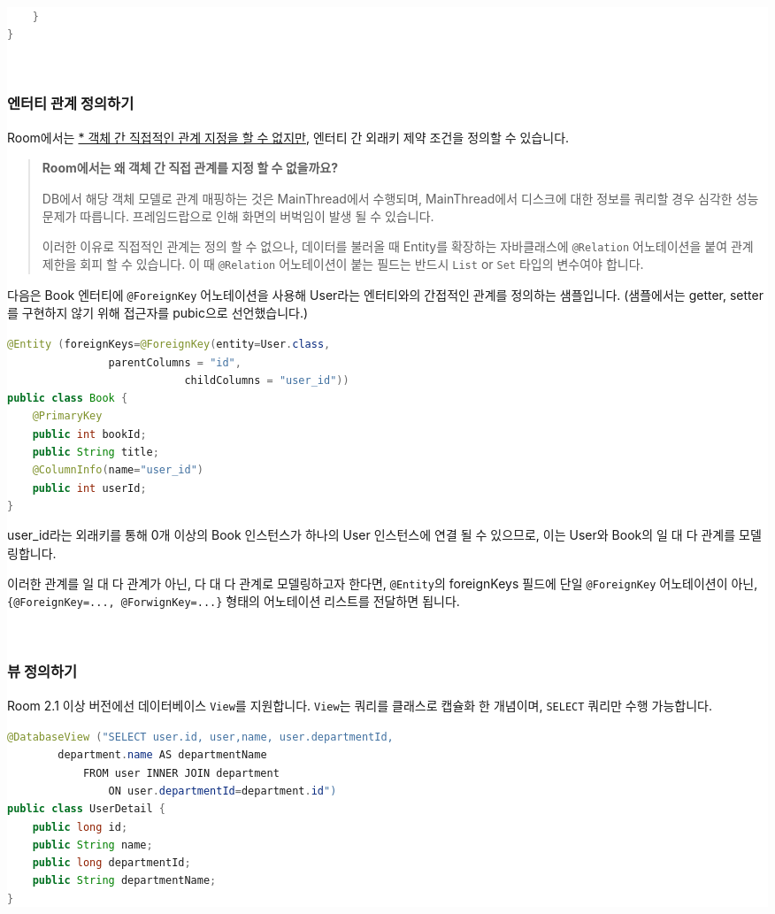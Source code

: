 ```java
    }
}
```

<br/>

### 엔터티 관계 정의하기
Room에서는 <U>* 객체 간 직접적인 관계 지정을 할 수 없지만</U>, 엔터티 간 외래키 제약 조건을 정의할 수 있습니다.
> **Room에서는 왜 객체 간 직접 관계를 지정 할 수 없을까요?**
>
>DB에서 해당 객체 모델로 관계 매핑하는 것은 MainThread에서 수행되며, MainThread에서 디스크에 대한 정보를 쿼리할 경우 심각한 성능 문제가 따릅니다. 프레임드랍으로 인해 화면의 버벅임이 발생 될 수 있습니다.
>
> 이러한 이유로 직접적인 관계는 정의 할 수 없으나, 데이터를 불러올 때 Entity를 확장하는 자바클래스에 `@Relation` 어노테이션을 붙여 관계 제한을 회피 할 수 있습니다. 이 때 `@Relation` 어노테이션이 붙는 필드는 반드시 `List` or `Set` 타입의 변수여야 합니다.

다음은 Book 엔터티에 `@ForeignKey` 어노테이션을 사용해 User라는 엔터티와의 간접적인 관계를 정의하는 샘플입니다. (샘플에서는 getter, setter를 구현하지 않기 위해 접근자를 pubic으로 선언했습니다.)
```java
@Entity (foreignKeys=@ForeignKey(entity=User.class, 
 				parentColumns = "id",
                    		childColumns = "user_id"))
public class Book {
    @PrimaryKey
    public int bookId;
    public String title;
    @ColumnInfo(name="user_id")
    public int userId;
}
```
user_id라는 외래키를 통해 0개 이상의 Book 인스턴스가 하나의 User 인스턴스에 연결 될 수 있으므로, 이는 User와 Book의 일 대 다 관계를 모델링합니다.

이러한 관계를 일 대 다 관계가 아닌, 다 대 다 관계로 모델링하고자 한다면, `@Entity`의 foreignKeys 필드에 단일 `@ForeignKey` 어노테이션이 아닌, `{@ForeignKey=..., @ForwignKey=...}` 형태의 어노테이션 리스트를 전달하면 됩니다.

<br/>

### 뷰 정의하기
Room 2.1 이상 버전에선 데이터베이스 `View`를 지원합니다. `View`는 쿼리를 클래스로 캡슐화 한 개념이며, `SELECT` 쿼리만 수행 가능합니다.

```java
@DatabaseView ("SELECT user.id, user,name, user.departmentId, 
		department.name AS departmentName 
        	FROM user INNER JOIN department 
            	ON user.departmentId=department.id")
public class UserDetail {
	public long id;
    public String name;
    public long departmentId;
    public String departmentName;
}
```

